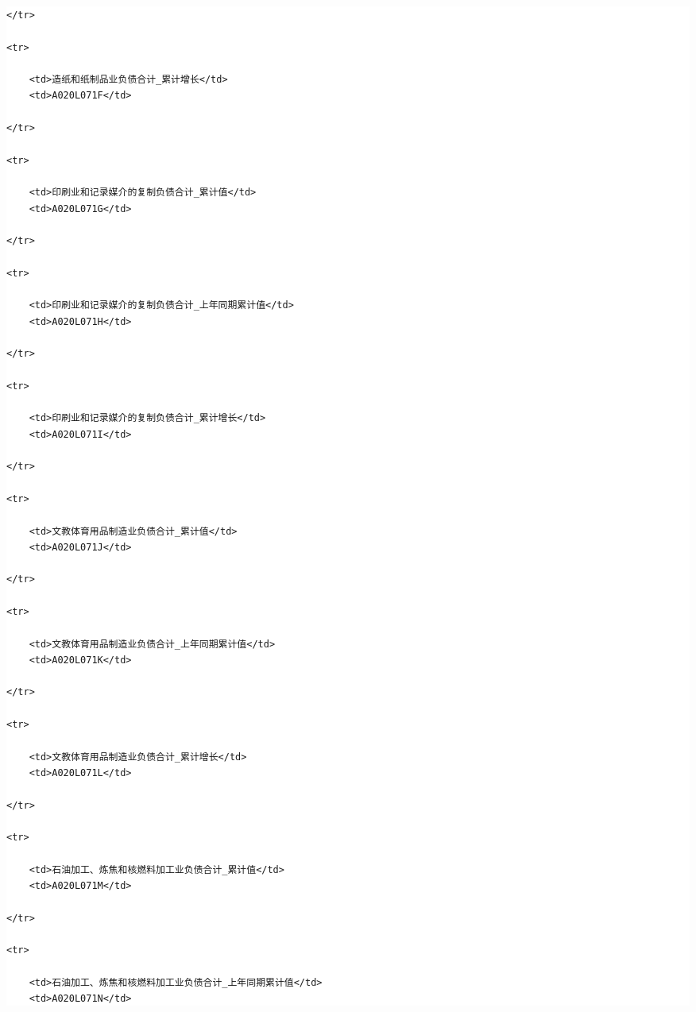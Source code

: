     </tr>
    
    <tr>

        <td>造纸和纸制品业负债合计_累计增长</td>
        <td>A020L071F</td>

    </tr>
    
    <tr>

        <td>印刷业和记录媒介的复制负债合计_累计值</td>
        <td>A020L071G</td>

    </tr>
    
    <tr>

        <td>印刷业和记录媒介的复制负债合计_上年同期累计值</td>
        <td>A020L071H</td>

    </tr>
    
    <tr>

        <td>印刷业和记录媒介的复制负债合计_累计增长</td>
        <td>A020L071I</td>

    </tr>
    
    <tr>

        <td>文教体育用品制造业负债合计_累计值</td>
        <td>A020L071J</td>

    </tr>
    
    <tr>

        <td>文教体育用品制造业负债合计_上年同期累计值</td>
        <td>A020L071K</td>

    </tr>
    
    <tr>

        <td>文教体育用品制造业负债合计_累计增长</td>
        <td>A020L071L</td>

    </tr>
    
    <tr>

        <td>石油加工、炼焦和核燃料加工业负债合计_累计值</td>
        <td>A020L071M</td>

    </tr>
    
    <tr>

        <td>石油加工、炼焦和核燃料加工业负债合计_上年同期累计值</td>
        <td>A020L071N</td>
